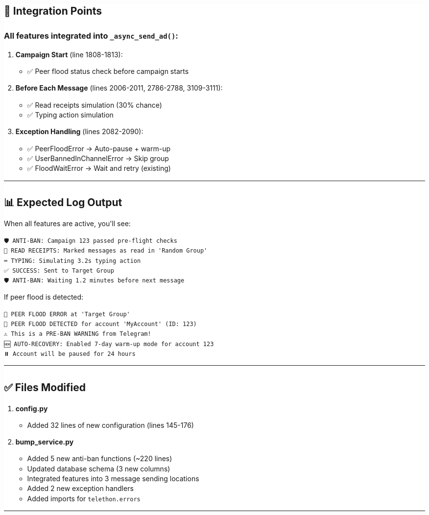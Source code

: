 
## 🔗 Integration Points

### All features integrated into `_async_send_ad()`:

1. **Campaign Start** (line 1808-1813):
   - ✅ Peer flood status check before campaign starts
   
2. **Before Each Message** (lines 2006-2011, 2786-2788, 3109-3111):
   - ✅ Read receipts simulation (30% chance)
   - ✅ Typing action simulation
   
3. **Exception Handling** (lines 2082-2090):
   - ✅ PeerFloodError → Auto-pause + warm-up
   - ✅ UserBannedInChannelError → Skip group
   - ✅ FloodWaitError → Wait and retry (existing)

---

## 📊 Expected Log Output

When all features are active, you'll see:

```
🛡️ ANTI-BAN: Campaign 123 passed pre-flight checks
👀 READ RECEIPTS: Marked messages as read in 'Random Group'
⌨️ TYPING: Simulating 3.2s typing action
✅ SUCCESS: Sent to Target Group
🛡️ ANTI-BAN: Waiting 1.2 minutes before next message
```

If peer flood is detected:
```
🚨 PEER FLOOD ERROR at 'Target Group'
🚨 PEER FLOOD DETECTED for account 'MyAccount' (ID: 123)
⚠️ This is a PRE-BAN WARNING from Telegram!
🆕 AUTO-RECOVERY: Enabled 7-day warm-up mode for account 123
⏸️ Account will be paused for 24 hours
```

---

## ✅ Files Modified

1. **config.py**
   - Added 32 lines of new configuration (lines 145-176)
   
2. **bump_service.py**
   - Added 5 new anti-ban functions (~220 lines)
   - Updated database schema (3 new columns)
   - Integrated features into 3 message sending locations
   - Added 2 new exception handlers
   - Added imports for `telethon.errors`

---